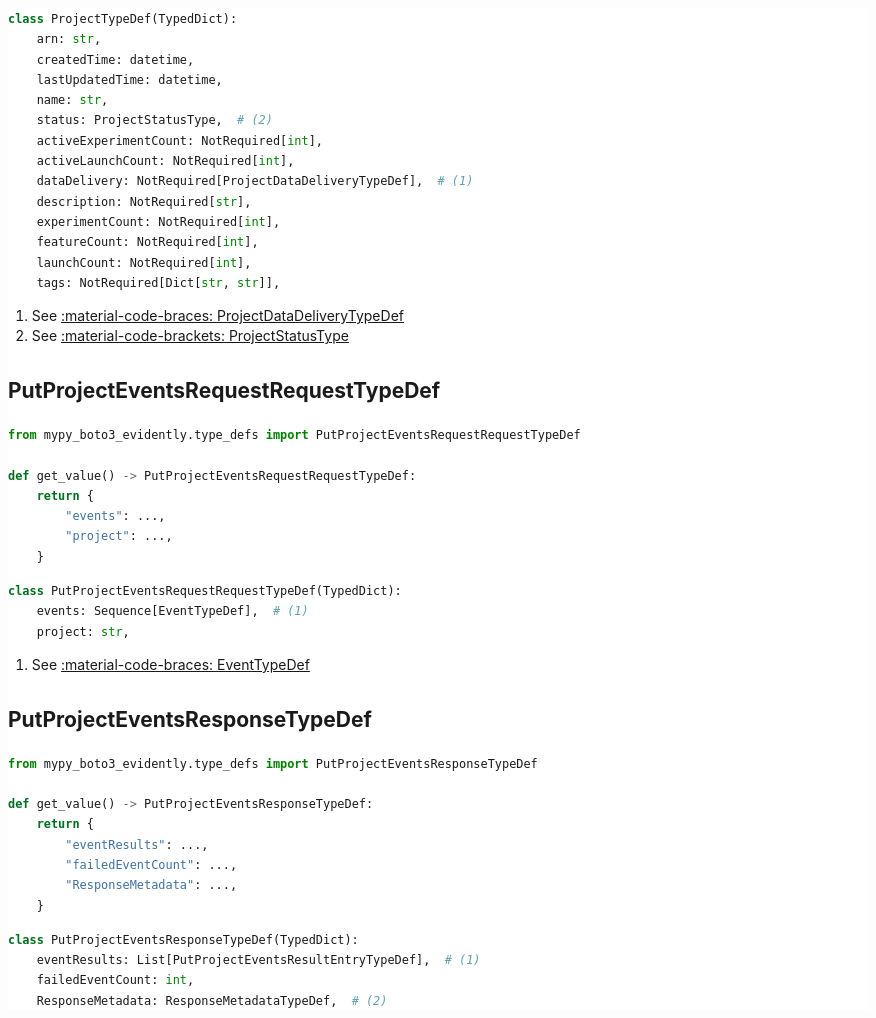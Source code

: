 ```python title="Definition"
class ProjectTypeDef(TypedDict):
    arn: str,
    createdTime: datetime,
    lastUpdatedTime: datetime,
    name: str,
    status: ProjectStatusType,  # (2)
    activeExperimentCount: NotRequired[int],
    activeLaunchCount: NotRequired[int],
    dataDelivery: NotRequired[ProjectDataDeliveryTypeDef],  # (1)
    description: NotRequired[str],
    experimentCount: NotRequired[int],
    featureCount: NotRequired[int],
    launchCount: NotRequired[int],
    tags: NotRequired[Dict[str, str]],
```

1. See [:material-code-braces: ProjectDataDeliveryTypeDef](./type_defs.md#projectdatadeliverytypedef) 
2. See [:material-code-brackets: ProjectStatusType](./literals.md#projectstatustype) 
## PutProjectEventsRequestRequestTypeDef

```python title="Usage Example"
from mypy_boto3_evidently.type_defs import PutProjectEventsRequestRequestTypeDef

def get_value() -> PutProjectEventsRequestRequestTypeDef:
    return {
        "events": ...,
        "project": ...,
    }
```

```python title="Definition"
class PutProjectEventsRequestRequestTypeDef(TypedDict):
    events: Sequence[EventTypeDef],  # (1)
    project: str,
```

1. See [:material-code-braces: EventTypeDef](./type_defs.md#eventtypedef) 
## PutProjectEventsResponseTypeDef

```python title="Usage Example"
from mypy_boto3_evidently.type_defs import PutProjectEventsResponseTypeDef

def get_value() -> PutProjectEventsResponseTypeDef:
    return {
        "eventResults": ...,
        "failedEventCount": ...,
        "ResponseMetadata": ...,
    }
```

```python title="Definition"
class PutProjectEventsResponseTypeDef(TypedDict):
    eventResults: List[PutProjectEventsResultEntryTypeDef],  # (1)
    failedEventCount: int,
    ResponseMetadata: ResponseMetadataTypeDef,  # (2)
```
